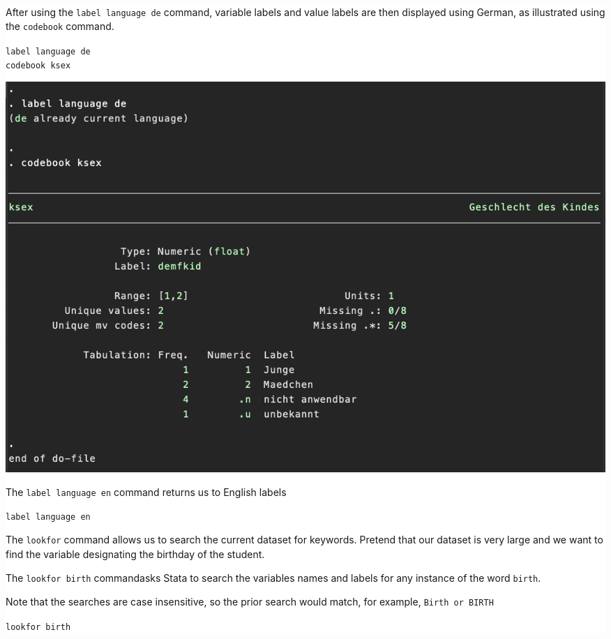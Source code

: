 After using the `label language de` command, variable labels and value labels are then displayed using German, as illustrated using the `codebook` command.

```
label language de
codebook ksex
```

![label language](./img/label_languages.png)

The `label language en` command returns us to English labels

```
label language en
```

The `lookfor` command allows us to search the current dataset for keywords. Pretend that our dataset is very large and we want to find the variable designating the birthday of the student.

The `lookfor birth` commandasks Stata to search the variables names and labels for any instance of the word `birth`.

Note that the searches are case insensitive, so the prior search would match, for example, `Birth or BIRTH`

```
lookfor birth
```
